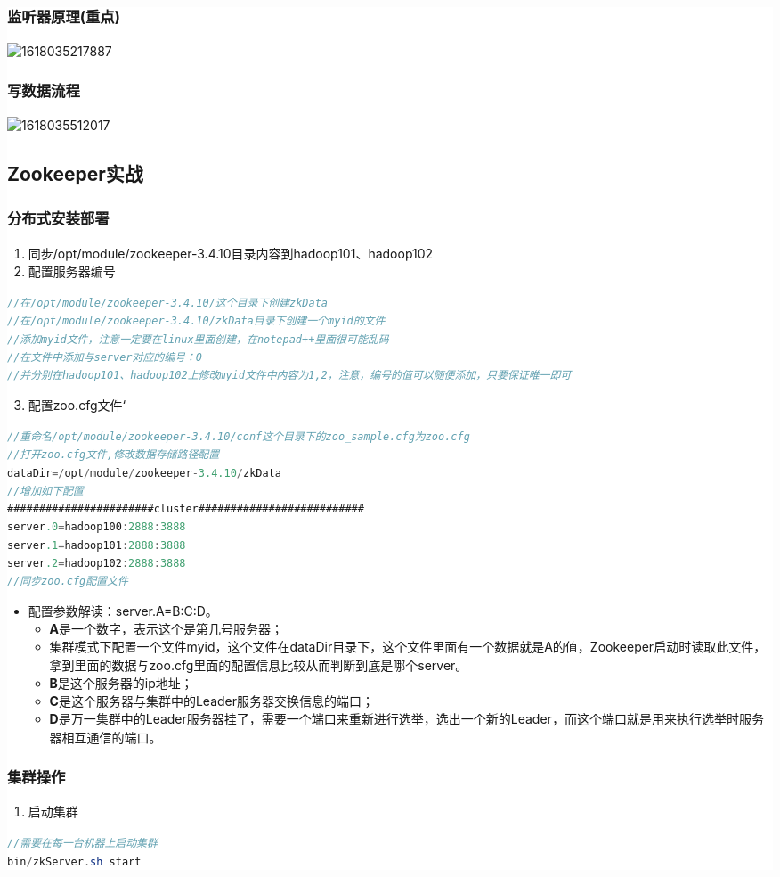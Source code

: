 ### 监听器原理(重点)

![1618035217887](https://tprzfbucket.oss-cn-beijing.aliyuncs.com/hadoop/202104/10/141350-517761.png)

### 写数据流程

![1618035512017](https://tprzfbucket.oss-cn-beijing.aliyuncs.com/hadoop/202104/10/141832-157162.png)

## Zookeeper实战

### 分布式安装部署

1. 同步/opt/module/zookeeper-3.4.10目录内容到hadoop101、hadoop102
2. 配置服务器编号

~~~ java
//在/opt/module/zookeeper-3.4.10/这个目录下创建zkData
//在/opt/module/zookeeper-3.4.10/zkData目录下创建一个myid的文件
//添加myid文件，注意一定要在linux里面创建，在notepad++里面很可能乱码
//在文件中添加与server对应的编号：0
//并分别在hadoop101、hadoop102上修改myid文件中内容为1,2，注意，编号的值可以随便添加，只要保证唯一即可
~~~

3. 配置zoo.cfg文件‘

~~~ java
//重命名/opt/module/zookeeper-3.4.10/conf这个目录下的zoo_sample.cfg为zoo.cfg
//打开zoo.cfg文件,修改数据存储路径配置
dataDir=/opt/module/zookeeper-3.4.10/zkData
//增加如下配置
#######################cluster##########################
server.0=hadoop100:2888:3888
server.1=hadoop101:2888:3888
server.2=hadoop102:2888:3888
//同步zoo.cfg配置文件
~~~

- 配置参数解读：server.A=B:C:D。
  - **A**是一个数字，表示这个是第几号服务器；
  - 集群模式下配置一个文件myid，这个文件在dataDir目录下，这个文件里面有一个数据就是A的值，Zookeeper启动时读取此文件，拿到里面的数据与zoo.cfg里面的配置信息比较从而判断到底是哪个server。
  - **B**是这个服务器的ip地址；
  - **C**是这个服务器与集群中的Leader服务器交换信息的端口；
  - **D**是万一集群中的Leader服务器挂了，需要一个端口来重新进行选举，选出一个新的Leader，而这个端口就是用来执行选举时服务器相互通信的端口。

### 集群操作

1. 启动集群

~~~ java
//需要在每一台机器上启动集群
bin/zkServer.sh start
~~~
